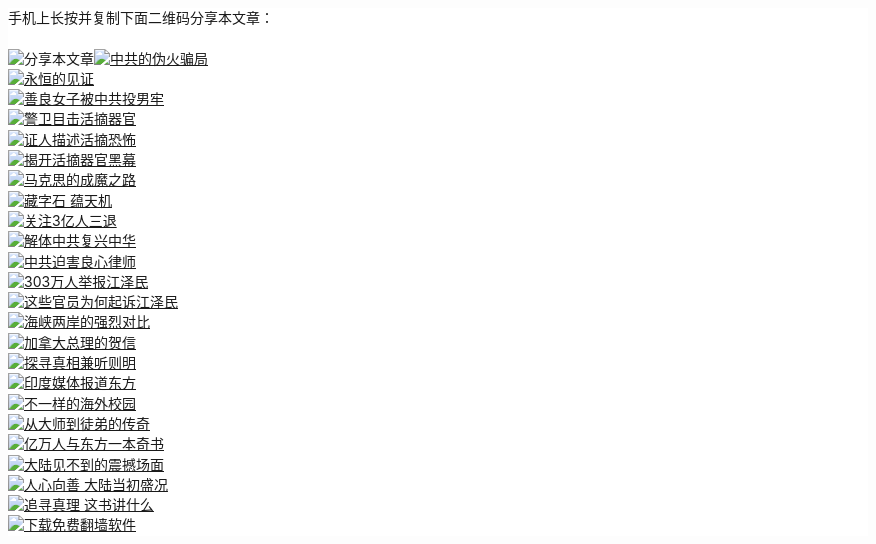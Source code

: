 ####
手机上长按并复制下面二维码分享本文章：<br><br><img src="http://d1p1.ip.zn2.us/v.php?action=qrcode&url=https://github.com/mprjd2205/djy/blob/master/gb/19/9/3/n11495594.md%231" title="分享本文章"></td><td VALIGN=TOP><a href="https://github.com/mprjd2205/djy/blob/master/gb/16/1/21/n4622075.md?dfh#1" target="_blank"><img src="https://gitlab.com/szzdlab/djy/raw/master/gb/300/wei-f1.jpg" title="中共的伪火骗局"  alt="中共的伪火骗局"></a><br><a href="https://github.com/mprjd2205/www/blob/master/README.md?dfh#9" target="_blank"><img src="https://gitlab.com/szzdlab/djy/raw/master/gb/300/yong-h.jpg" title="永恒的见证"  alt="永恒的见证"></a><br><a href="https://github.com/mprjd2205/djy/blob/master/gb/13/9/29/n3974789.md?dfh#1" target="_blank"><img src="https://gitlab.com/szzdlab/djy/raw/master/gb/300/shang-lnz.jpg" title="善良女子被中共投男牢"  alt="善良女子被中共投男牢"></a><br><a href="https://github.com/mprjd2205/djy/blob/master/gb/16/3/16/n4663449.md?dfh#1" target="_blank"><img src="https://gitlab.com/szzdlab/djy/raw/master/gb/300/huo-z3.jpg" title="警卫目击活摘器官"  alt="警卫目击活摘器官"></a><br><a href="https://github.com/mprjd2205/djy/blob/master/gb/16/8/7/n8177641.md?dfh#1" target="_blank"><img src="https://gitlab.com/szzdlab/djy/raw/master/gb/300/huo-z4.jpg" title="证人描述活摘恐怖"  alt="证人描述活摘恐怖"></a><br><a href="https://github.com/mprjd2205/djy/blob/master/gb/10/4/19/n2881569.md?dfh#1" target="_blank"><img src="https://gitlab.com/szzdlab/djy/raw/master/gb/300/huo-z1.jpg" title="揭开活摘器官黑幕"  alt="揭开活摘器官黑幕"></a><br><a href="https://github.com/mprjd2205/djy/blob/master/gb/10/11/7/n3077476.md?dfh#1" target="_blank"><img src="https://gitlab.com/szzdlab/djy/raw/master/gb/300/ma-ks.jpg" title="马克思的成魔之路"  alt="马克思的成魔之路"></a><br><a href="https://github.com/mprjd2205/djy/blob/master/gb/14/6/9/n4173977.md?dfh#1" target="_blank"><img src="https://gitlab.com/szzdlab/djy/raw/master/gb/300/chang-zs.jpg" title="藏字石 蕴天机"  alt="藏字石 蕴天机"></a><br><a href="https://github.com/mprjd2205/djy/blob/master/gb/18/5/10/n10381511.md?dfh#1" target="_blank"><img src="https://gitlab.com/szzdlab/djy/raw/master/gb/300/st1.jpg" title="关注3亿人三退"  alt="关注3亿人三退"></a><br><a href="https://github.com/mprjd2205/djy/blob/master/gb/18/3/21/n10237682.md?dfh#1" target="_blank"><img src="https://gitlab.com/szzdlab/djy/raw/master/gb/300/jie-t.jpg" title="解体中共复兴中华"  alt="解体中共复兴中华"></a><br><a href="https://github.com/mprjd2205/djy/blob/master/gb/9/2/9/n2422991.md?dfh#1" target="_blank"><img src="https://gitlab.com/szzdlab/djy/raw/master/gb/300/gao-zs.jpg" title="中共迫害良心律师"  alt="中共迫害良心律师"></a><br><a href="https://github.com/mprjd2205/djy/blob/master/gb/18/12/9/n10900044.md?dfh#1" target="_blank"><img src="https://gitlab.com/szzdlab/djy/raw/master/gb/300/sj1.jpg" title="303万人举报江泽民"  alt="303万人举报江泽民"></a><br><a href="https://github.com/mprjd2205/djy/blob/master/gb/18/8/28/n10672014.md?dfh#1" target="_blank"><img src="https://gitlab.com/szzdlab/djy/raw/master/gb/300/sj2.jpg" title="这些官员为何起诉江泽民"  alt="这些官员为何起诉江泽民"></a><br><a href="https://github.com/mprjd2205/djy/blob/master/gb/8/12/18/n2367165.md?dfh#1" target="_blank"><img src="https://gitlab.com/szzdlab/djy/raw/master/gb/300/liangan.jpg" title="海峡两岸的强烈对比"  alt="海峡两岸的强烈对比"></a><br><a href="https://github.com/mprjd2205/djy/blob/master/gb/15/5/5/n4427238.md?dfh#1" target="_blank"><img src="https://gitlab.com/szzdlab/djy/raw/master/gb/300/jia-ndzl.jpg" title="加拿大总理的贺信"  alt="加拿大总理的贺信"></a><br><a href="https://github.com/mprjd2205/djy/blob/master/gb/11/6/17/n3289382.md?dfh#1" target="_blank"><img src="https://gitlab.com/szzdlab/djy/raw/master/gb/300/xiao-wd.jpg" title="探寻真相兼听则明"  alt="探寻真相兼听则明"></a><br>
<a href="https://github.com/mprjd2205/djy/blob/master/gb/18/10/27/n10812623.md?dfh#1" target="_blank"><img src="https://gitlab.com/szzdlab/djy/raw/master/gb/300/yindu.jpg" title="印度媒体报道东方"  alt="印度媒体报道东方"></a><br><a href="https://github.com/mprjd2205/djy/blob/master/gb/18/6/9/n10469652.md?dfh#1" target="_blank"><img src="https://gitlab.com/szzdlab/djy/raw/master/gb/300/xie-j.jpg" title="不一样的海外校园"  alt="不一样的海外校园"></a><br><a href="https://github.com/mprjd2205/djy/blob/master/gb/7/4/5/n1669415.md?dfh#1" target="_blank"><img src="https://gitlab.com/szzdlab/djy/raw/master/gb/300/li-up.jpg" title="从大师到徒弟的传奇"  alt="从大师到徒弟的传奇"></a><br><a href="https://github.com/mprjd2205/djy/blob/master/gb/17/5/26/n9191512.md?dfh#1" target="_blank"><img src="https://gitlab.com/szzdlab/djy/raw/master/gb/300/zfl2.jpg" title="亿万人与东方一本奇书"  alt="亿万人与东方一本奇书"></a><br><a href="https://github.com/mprjd2205/djy/blob/master/gb/13/11/27/n4020290.md?dfh#1" target="_blank"><img src="https://gitlab.com/szzdlab/djy/raw/master/gb/300/zhen-h.jpg" title="大陆见不到的震撼场面"  alt="大陆见不到的震撼场面"></a><br><a href="https://github.com/mprjd2205/djy/blob/master/gb/15/7/17/n4482910.md?dfh#1" target="_blank"><img src="https://gitlab.com/szzdlab/djy/raw/master/gb/300/dalu-sk.jpg" title="人心向善 大陆当初盛况"  alt="人心向善 大陆当初盛况"></a><br><a href="https://github.com/mprjd2205/djy/blob/master/gb/9/10/15/n2689419.md?dfh#1" target="_blank"><img src="https://gitlab.com/szzdlab/djy/raw/master/gb/300/zfl1.jpg" title="追寻真理 这书讲什么"  alt="追寻真理 这书讲什么"></a><br><a href="https://github.com/mprjd2205/www/blob/master/README.md?dfh#1" target="_blank"><img src="https://gitlab.com/szzdlab/djy/raw/master/gb/300/fq1.jpg" title="下载免费翻墙软件"  alt="下载免费翻墙软件"></a><br></td></tr></table>
